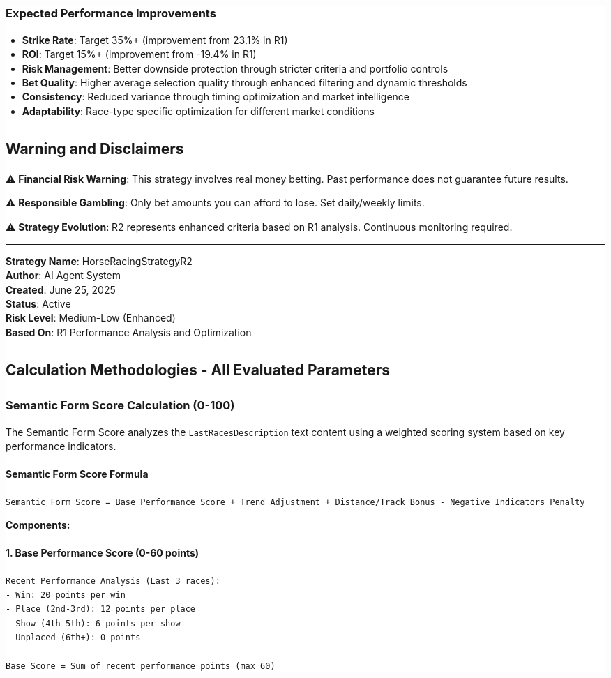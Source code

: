 ### Expected Performance Improvements

- **Strike Rate**: Target 35%+ (improvement from 23.1% in R1)
- **ROI**: Target 15%+ (improvement from -19.4% in R1)
- **Risk Management**: Better downside protection through stricter criteria and portfolio controls
- **Bet Quality**: Higher average selection quality through enhanced filtering and dynamic thresholds
- **Consistency**: Reduced variance through timing optimization and market intelligence
- **Adaptability**: Race-type specific optimization for different market conditions

## Warning and Disclaimers

⚠️ **Financial Risk Warning**: This strategy involves real money betting. Past performance does not guarantee future results.

⚠️ **Responsible Gambling**: Only bet amounts you can afford to lose. Set daily/weekly limits.

⚠️ **Strategy Evolution**: R2 represents enhanced criteria based on R1 analysis. Continuous monitoring required.

---

**Strategy Name**: HorseRacingStrategyR2  
**Author**: AI Agent System  
**Created**: June 25, 2025  
**Status**: Active  
**Risk Level**: Medium-Low (Enhanced)  
**Based On**: R1 Performance Analysis and Optimization

## Calculation Methodologies - All Evaluated Parameters

### Semantic Form Score Calculation (0-100)

The Semantic Form Score analyzes the `LastRacesDescription` text content using a weighted scoring system based on key performance indicators.

#### Semantic Form Score Formula
```
Semantic Form Score = Base Performance Score + Trend Adjustment + Distance/Track Bonus - Negative Indicators Penalty
```

**Components:**

#### 1. Base Performance Score (0-60 points)
```
Recent Performance Analysis (Last 3 races):
- Win: 20 points per win
- Place (2nd-3rd): 12 points per place  
- Show (4th-5th): 6 points per show
- Unplaced (6th+): 0 points

Base Score = Sum of recent performance points (max 60)
```
